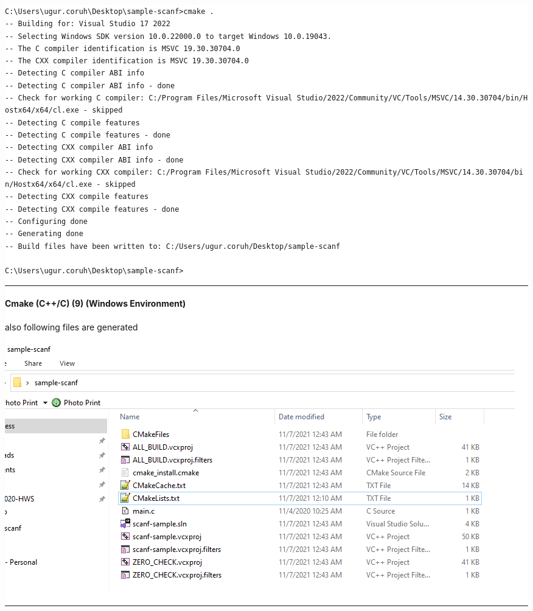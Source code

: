 ```batch
C:\Users\ugur.coruh\Desktop\sample-scanf>cmake .
-- Building for: Visual Studio 17 2022
-- Selecting Windows SDK version 10.0.22000.0 to target Windows 10.0.19043.
-- The C compiler identification is MSVC 19.30.30704.0
-- The CXX compiler identification is MSVC 19.30.30704.0
-- Detecting C compiler ABI info
-- Detecting C compiler ABI info - done
-- Check for working C compiler: C:/Program Files/Microsoft Visual Studio/2022/Community/VC/Tools/MSVC/14.30.30704/bin/Hostx64/x64/cl.exe - skipped
-- Detecting C compile features
-- Detecting C compile features - done
-- Detecting CXX compiler ABI info
-- Detecting CXX compiler ABI info - done
-- Check for working CXX compiler: C:/Program Files/Microsoft Visual Studio/2022/Community/VC/Tools/MSVC/14.30.30704/bin/Hostx64/x64/cl.exe - skipped
-- Detecting CXX compile features
-- Detecting CXX compile features - done
-- Configuring done
-- Generating done
-- Build files have been written to: C:/Users/ugur.coruh/Desktop/sample-scanf

C:\Users\ugur.coruh\Desktop\sample-scanf>
```

---

<style scoped>section{ font-size: 25px; }</style>

#### Cmake (C++/C) (9) (Windows Environment)

also following files are generated

![alt:"alt" height:450px center](assets/2021-11-07-00-46-07-image.png)

---